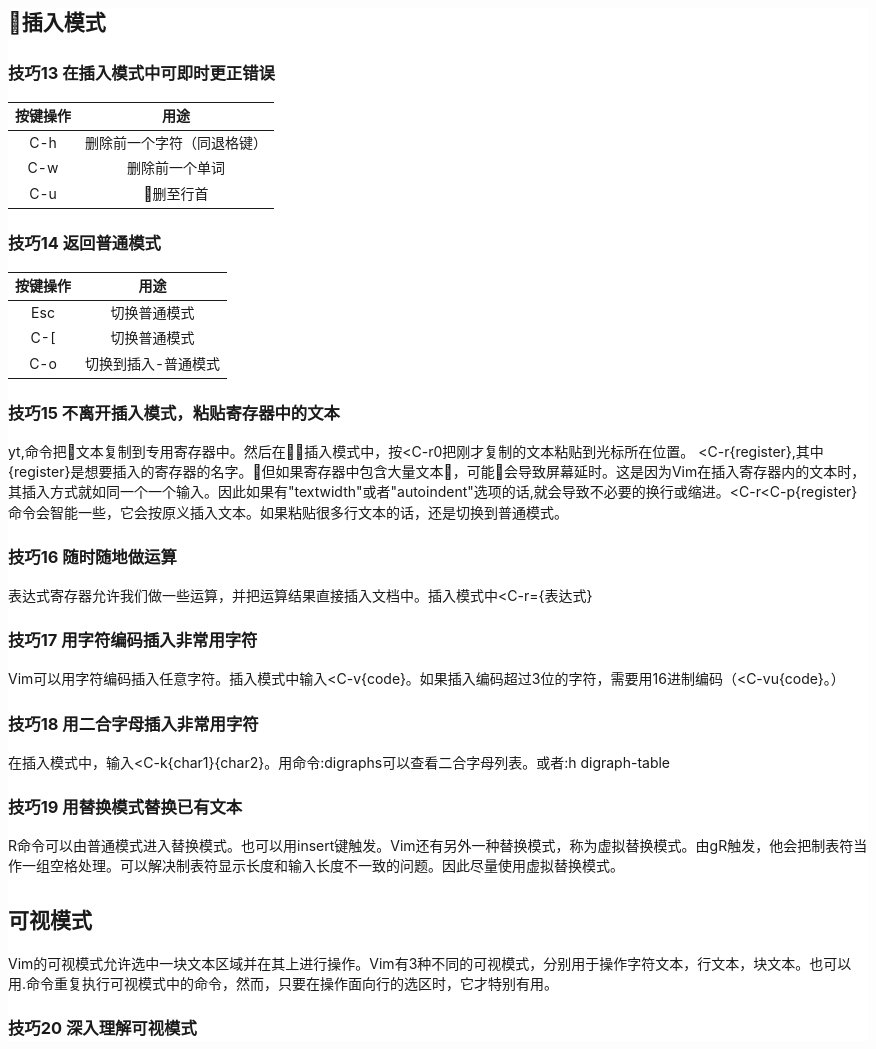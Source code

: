 ## 插入模式

### 技巧13 在插入模式中可即时更正错误

| 按键操作 |            用途            |
| :------: | :------------------------: |
|   C-h    | 删除前一个字符（同退格键） |
|   C-w    |       删除前一个单词       |
|   C-u    |         删至行首          |

### 技巧14 返回普通模式

| 按键操作 |        用途         |
| :------: | :-----------------: |
|   Esc    |    切换普通模式     |
|   C-[    |    切换普通模式     |
|   C-o    | 切换到插入-普通模式 |

### 技巧15 不离开插入模式，粘贴寄存器中的文本

yt,命令把文本复制到专用寄存器中。然后在插入模式中，按\<C-r0把刚才复制的文本粘贴到光标所在位置。
\<C-r{register},其中{register}是想要插入的寄存器的名字。但如果寄存器中包含大量文本，可能会导致屏幕延时。这是因为Vim在插入寄存器内的文本时，其插入方式就如同一个一个输入。因此如果有"textwidth"或者"autoindent"选项的话,就会导致不必要的换行或缩进。\<C-r\<C-p{register}命令会智能一些，它会按原义插入文本。如果粘贴很多行文本的话，还是切换到普通模式。

### 技巧16 随时随地做运算

表达式寄存器允许我们做一些运算，并把运算结果直接插入文档中。插入模式中\<C-r={表达式}

### 技巧17 用字符编码插入非常用字符

Vim可以用字符编码插入任意字符。插入模式中输入\<C-v{code}。如果插入编码超过3位的字符，需要用16进制编码（\<C-vu{code}。）

### 技巧18 用二合字母插入非常用字符

在插入模式中，输入\<C-k{char1}{char2}。用命令:digraphs可以查看二合字母列表。或者:h digraph-table

### 技巧19 用替换模式替换已有文本

R命令可以由普通模式进入替换模式。也可以用insert键触发。Vim还有另外一种替换模式，称为虚拟替换模式。由gR触发，他会把制表符当作一组空格处理。可以解决制表符显示长度和输入长度不一致的问题。因此尽量使用虚拟替换模式。

## 可视模式

Vim的可视模式允许选中一块文本区域并在其上进行操作。Vim有3种不同的可视模式，分别用于操作字符文本，行文本，块文本。也可以用.命令重复执行可视模式中的命令，然而，只要在操作面向行的选区时，它才特别有用。

### 技巧20 深入理解可视模式
